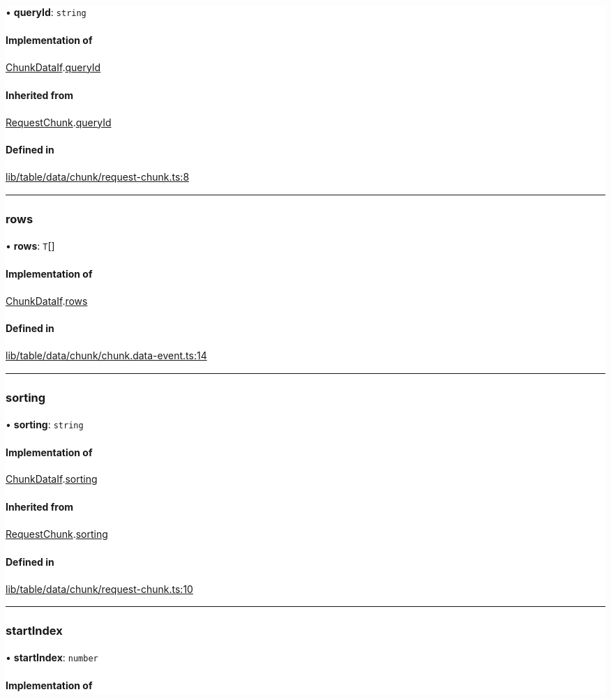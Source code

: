 • **queryId**: `string`

#### Implementation of

[ChunkDataIf](../interfaces/ChunkDataIf.md).[queryId](../interfaces/ChunkDataIf.md#queryid)

#### Inherited from

[RequestChunk](RequestChunk.md).[queryId](RequestChunk.md#queryid)

#### Defined in

[lib/table/data/chunk/request-chunk.ts:8](https://github.com/guiexperttable/ge-table/blob/7d8ffe2/libs/table/src/lib/table/data/chunk/request-chunk.ts#L8)

___

### rows

• **rows**: `T`[]

#### Implementation of

[ChunkDataIf](../interfaces/ChunkDataIf.md).[rows](../interfaces/ChunkDataIf.md#rows)

#### Defined in

[lib/table/data/chunk/chunk.data-event.ts:14](https://github.com/guiexperttable/ge-table/blob/7d8ffe2/libs/table/src/lib/table/data/chunk/chunk.data-event.ts#L14)

___

### sorting

• **sorting**: `string`

#### Implementation of

[ChunkDataIf](../interfaces/ChunkDataIf.md).[sorting](../interfaces/ChunkDataIf.md#sorting)

#### Inherited from

[RequestChunk](RequestChunk.md).[sorting](RequestChunk.md#sorting)

#### Defined in

[lib/table/data/chunk/request-chunk.ts:10](https://github.com/guiexperttable/ge-table/blob/7d8ffe2/libs/table/src/lib/table/data/chunk/request-chunk.ts#L10)

___

### startIndex

• **startIndex**: `number`

#### Implementation of
